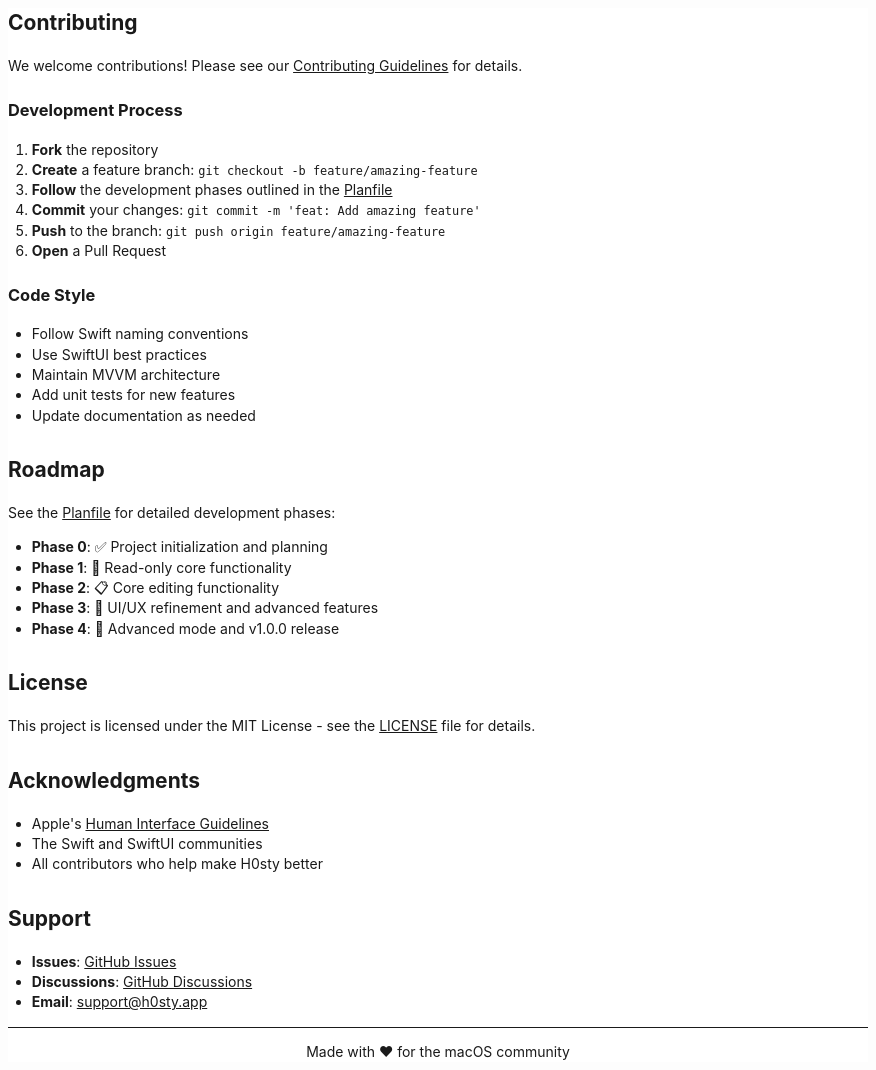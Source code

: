 ## Contributing

We welcome contributions! Please see our [Contributing Guidelines](CONTRIBUTING.md) for details.

### Development Process
1. **Fork** the repository
2. **Create** a feature branch: `git checkout -b feature/amazing-feature`
3. **Follow** the development phases outlined in the [Planfile](Planfile)
4. **Commit** your changes: `git commit -m 'feat: Add amazing feature'`
5. **Push** to the branch: `git push origin feature/amazing-feature`
6. **Open** a Pull Request

### Code Style
- Follow Swift naming conventions
- Use SwiftUI best practices
- Maintain MVVM architecture
- Add unit tests for new features
- Update documentation as needed

## Roadmap

See the [Planfile](Planfile) for detailed development phases:

- **Phase 0**: ✅ Project initialization and planning
- **Phase 1**: 🚧 Read-only core functionality
- **Phase 2**: 📋 Core editing functionality
- **Phase 3**: 🎨 UI/UX refinement and advanced features
- **Phase 4**: 🚀 Advanced mode and v1.0.0 release

## License

This project is licensed under the MIT License - see the [LICENSE](LICENSE) file for details.

## Acknowledgments

- Apple's [Human Interface Guidelines](https://developer.apple.com/design/human-interface-guidelines/)
- The Swift and SwiftUI communities
- All contributors who help make H0sty better

## Support

- **Issues**: [GitHub Issues](https://github.com/jamievanderpijll/h0sty/issues)
- **Discussions**: [GitHub Discussions](https://github.com/jamievanderpijll/h0sty/discussions)
- **Email**: [support@h0sty.app](mailto:support@h0sty.app)

---

<div align="center">
Made with ❤️ for the macOS community
</div>